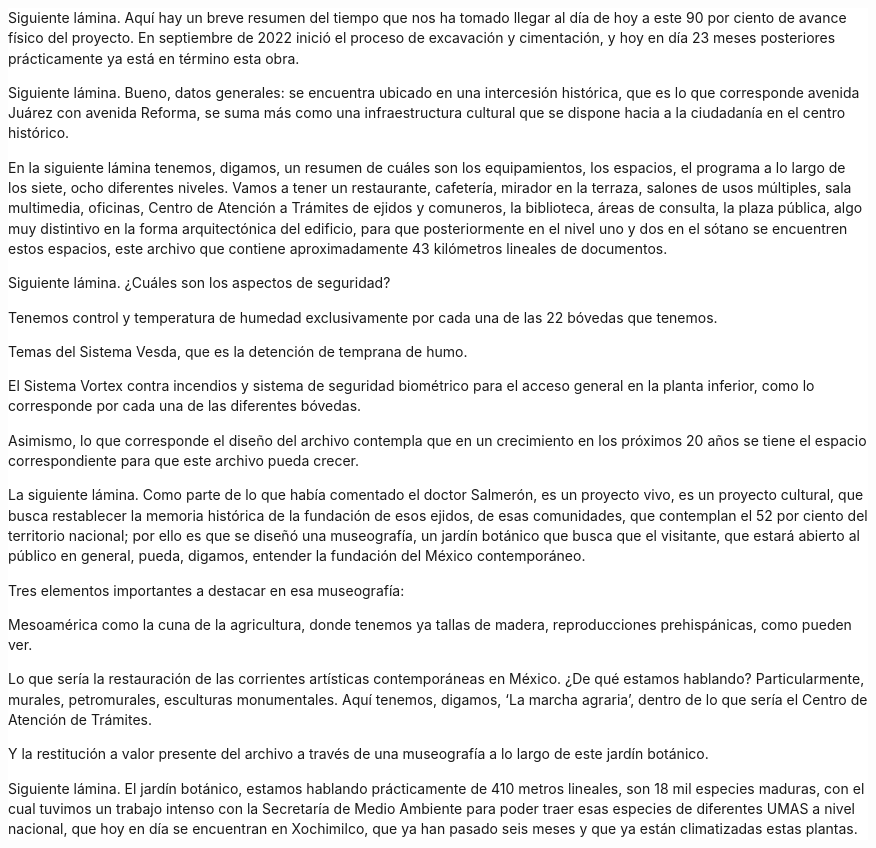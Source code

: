 Siguiente lámina. Aquí hay un breve resumen del tiempo que nos ha tomado
llegar al día de hoy a este 90 por ciento de avance físico del proyecto. En
septiembre de 2022 inició el proceso de excavación y cimentación, y hoy en día
23 meses posteriores prácticamente ya está en término esta obra.

Siguiente lámina. Bueno, datos generales: se encuentra ubicado en una
intercesión histórica, que es lo que corresponde avenida Juárez con avenida
Reforma, se suma más como una infraestructura cultural que se dispone hacia a
la ciudadanía en el centro histórico.

En la siguiente lámina tenemos, digamos, un resumen de cuáles son los
equipamientos, los espacios, el programa a lo largo de los siete, ocho
diferentes niveles. Vamos a tener un restaurante, cafetería, mirador en la
terraza, salones de usos múltiples, sala multimedia, oficinas, Centro de
Atención a Trámites de ejidos y comuneros, la biblioteca, áreas de consulta,
la plaza pública, algo muy distintivo en la forma arquitectónica del edificio,
para que posteriormente en el nivel uno y dos en el sótano se encuentren estos
espacios, este archivo que contiene aproximadamente 43 kilómetros lineales de
documentos.

Siguiente lámina. ¿Cuáles son los aspectos de seguridad?

Tenemos control y temperatura de humedad exclusivamente por cada una de las 22
bóvedas que tenemos.

Temas del Sistema Vesda, que es la detención de temprana de humo.

El Sistema Vortex contra incendios y sistema de seguridad biométrico para el
acceso general en la planta inferior, como lo corresponde por cada una de las
diferentes bóvedas.

Asimismo, lo que corresponde el diseño del archivo contempla que en un
crecimiento en los próximos 20 años se tiene el espacio correspondiente para
que este archivo pueda crecer.

La siguiente lámina. Como parte de lo que había comentado el doctor Salmerón,
es un proyecto vivo, es un proyecto cultural, que busca restablecer la memoria
histórica de la fundación de esos ejidos, de esas comunidades, que contemplan
el 52 por ciento del territorio nacional; por ello es que se diseñó una
museografía, un jardín botánico que busca que el visitante, que estará abierto
al público en general, pueda, digamos, entender la fundación del México
contemporáneo.

Tres elementos importantes a destacar en esa museografía:

Mesoamérica como la cuna de la agricultura, donde tenemos ya tallas de madera,
reproducciones prehispánicas, como pueden ver.

Lo que sería la restauración de las corrientes artísticas contemporáneas en
México. ¿De qué estamos hablando? Particularmente, murales, petromurales,
esculturas monumentales. Aquí tenemos, digamos, ‘La marcha agraria’, dentro de
lo que sería el Centro de Atención de Trámites.

Y la restitución a valor presente del archivo a través de una museografía a lo
largo de este jardín botánico.

Siguiente lámina. El jardín botánico, estamos hablando prácticamente de 410
metros lineales, son 18 mil especies maduras, con el cual tuvimos un trabajo
intenso con la Secretaría de Medio Ambiente para poder traer esas especies de
diferentes UMAS a nivel nacional, que hoy en día se encuentran en Xochimilco,
que ya han pasado seis meses y que ya están climatizadas estas plantas.
